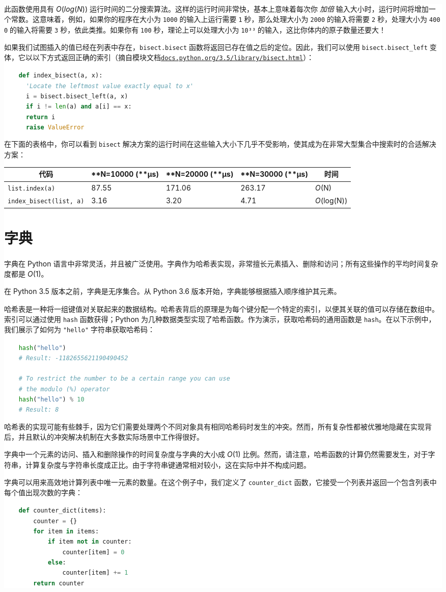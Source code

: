 此函数使用具有 *O*(*log*(*N*)) 运行时间的二分搜索算法。这样的运行时间非常快，基本上意味着每次你 *加倍* 输入大小时，运行时间将增加一个常数。这意味着，例如，如果你的程序在大小为 `1000` 的输入上运行需要 `1` 秒，那么处理大小为 `2000` 的输入将需要 `2` 秒，处理大小为 `4000` 的输入将需要 `3` 秒，依此类推。如果你有 `100` 秒，理论上可以处理大小为 `10³³` 的输入，这比你体内的原子数量还要大！

如果我们试图插入的值已经在列表中存在，`bisect.bisect` 函数将返回已存在值之后的定位。因此，我们可以使用 `bisect.bisect_left` 变体，它以以下方式返回正确的索引（摘自模块文档[`docs.python.org/3.5/library/bisect.html`](https://docs.python.org/3.5/library/bisect.html)）：

```py
    def index_bisect(a, x):
      'Locate the leftmost value exactly equal to x'
      i = bisect.bisect_left(a, x)
      if i != len(a) and a[i] == x:
      return i
      raise ValueError

```

在下面的表格中，你可以看到 `bisect` 解决方案的运行时间在这些输入大小下几乎不受影响，使其成为在非常大型集合中搜索时的合适解决方案：

| **代码** | **N=10000 (****µs)** | **N=20000 (****µs)** | **N=30000 (****µs)** | **时间** |
| --- | --- | --- | --- | --- |
| `list.index(a)` | 87.55 | 171.06 | 263.17 | *O*(N) |
| `index_bisect(list, a)` | 3.16 | 3.20 | 4.71 | *O*(log(N)) |

# 字典

字典在 Python 语言中非常灵活，并且被广泛使用。字典作为哈希表实现，非常擅长元素插入、删除和访问；所有这些操作的平均时间复杂度都是 *O*(1)。

在 Python 3.5 版本之前，字典是无序集合。从 Python 3.6 版本开始，字典能够根据插入顺序维护其元素。

哈希表是一种将一组键值对关联起来的数据结构。哈希表背后的原理是为每个键分配一个特定的索引，以便其关联的值可以存储在数组中。索引可以通过使用 `hash` 函数获得；Python 为几种数据类型实现了哈希函数。作为演示，获取哈希码的通用函数是 `hash`。在以下示例中，我们展示了如何为 `"hello"` 字符串获取哈希码：

```py
    hash("hello")
    # Result: -1182655621190490452

    # To restrict the number to be a certain range you can use
    # the modulo (%) operator
    hash("hello") % 10
    # Result: 8

```

哈希表的实现可能有些棘手，因为它们需要处理两个不同对象具有相同哈希码时发生的冲突。然而，所有复杂性都被优雅地隐藏在实现背后，并且默认的冲突解决机制在大多数实际场景中工作得很好。

字典中一个元素的访问、插入和删除操作的时间复杂度与字典的大小成 *O*(1) 比例。然而，请注意，哈希函数的计算仍然需要发生，对于字符串，计算复杂度与字符串长度成正比。由于字符串键通常相对较小，这在实际中并不构成问题。

字典可以用来高效地计算列表中唯一元素的数量。在这个例子中，我们定义了 `counter_dict` 函数，它接受一个列表并返回一个包含列表中每个值出现次数的字典：

```py
    def counter_dict(items): 
        counter = {} 
        for item in items: 
            if item not in counter: 
                counter[item] = 0 
            else: 
                counter[item] += 1 
        return counter

```
